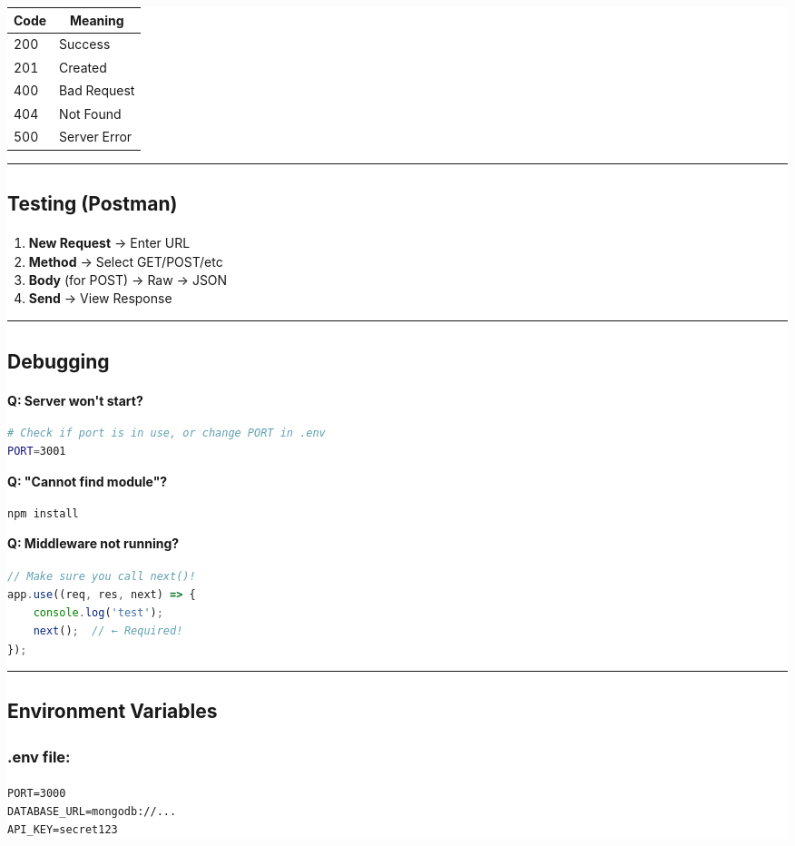 | Code | Meaning |
|------|---------|
| 200 | Success |
| 201 | Created |
| 400 | Bad Request |
| 404 | Not Found |
| 500 | Server Error |

---

## **Testing (Postman)**

1. **New Request** → Enter URL
2. **Method** → Select GET/POST/etc
3. **Body** (for POST) → Raw → JSON
4. **Send** → View Response

---

## **Debugging**

**Q: Server won't start?**
```bash
# Check if port is in use, or change PORT in .env
PORT=3001
```

**Q: "Cannot find module"?**
```bash
npm install
```

**Q: Middleware not running?**
```javascript
// Make sure you call next()!
app.use((req, res, next) => {
    console.log('test');
    next();  // ← Required!
});
```

---

## **Environment Variables**

### **.env file:**
```
PORT=3000
DATABASE_URL=mongodb://...
API_KEY=secret123
```
